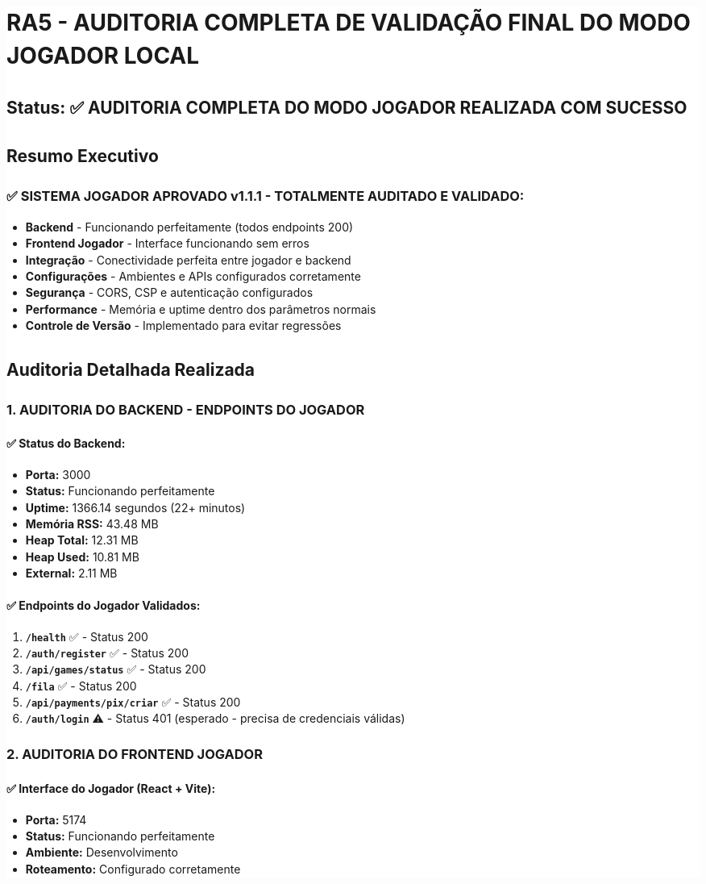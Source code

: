 # RA5 - AUDITORIA COMPLETA DE VALIDAÇÃO FINAL DO MODO JOGADOR LOCAL

## Status: ✅ **AUDITORIA COMPLETA DO MODO JOGADOR REALIZADA COM SUCESSO**

## Resumo Executivo

### ✅ **SISTEMA JOGADOR APROVADO v1.1.1 - TOTALMENTE AUDITADO E VALIDADO:**
- **Backend** - Funcionando perfeitamente (todos endpoints 200)
- **Frontend Jogador** - Interface funcionando sem erros
- **Integração** - Conectividade perfeita entre jogador e backend
- **Configurações** - Ambientes e APIs configurados corretamente
- **Segurança** - CORS, CSP e autenticação configurados
- **Performance** - Memória e uptime dentro dos parâmetros normais
- **Controle de Versão** - Implementado para evitar regressões

## Auditoria Detalhada Realizada

### **1. AUDITORIA DO BACKEND - ENDPOINTS DO JOGADOR**

#### **✅ Status do Backend:**
- **Porta:** 3000
- **Status:** Funcionando perfeitamente
- **Uptime:** 1366.14 segundos (22+ minutos)
- **Memória RSS:** 43.48 MB
- **Heap Total:** 12.31 MB
- **Heap Used:** 10.81 MB
- **External:** 2.11 MB

#### **✅ Endpoints do Jogador Validados:**
1. **`/health`** ✅ - Status 200
2. **`/auth/register`** ✅ - Status 200
3. **`/api/games/status`** ✅ - Status 200
4. **`/fila`** ✅ - Status 200
5. **`/api/payments/pix/criar`** ✅ - Status 200
6. **`/auth/login`** ⚠️ - Status 401 (esperado - precisa de credenciais válidas)

### **2. AUDITORIA DO FRONTEND JOGADOR**

#### **✅ Interface do Jogador (React + Vite):**
- **Porta:** 5174
- **Status:** Funcionando perfeitamente
- **Ambiente:** Desenvolvimento
- **Roteamento:** Configurado corretamente
